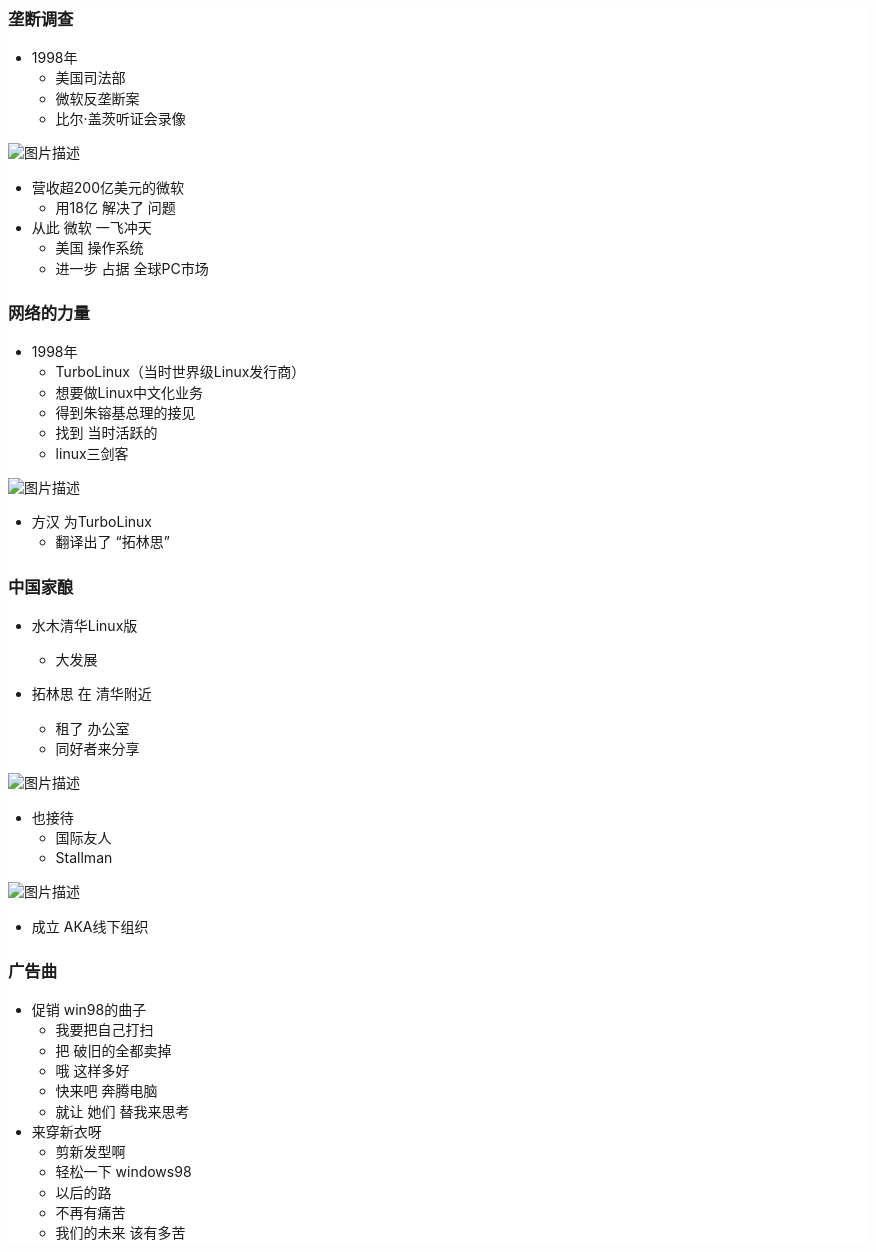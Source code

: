 ### 垄断调查

- 1998年
	- 美国司法部
	- 微软反垄断案
	- 比尔·盖茨听证会录像

![图片描述](https://doc.shiyanlou.com/courses/uid1190679-20240321-1711014686545)

- 营收超200亿美元的微软
	- 用18亿 解决了 问题
- 从此 微软 一飞冲天
	- 美国 操作系统
	- 进一步 占据 全球PC市场

### 网络的力量

- 1998年
	- TurboLinux（当时世界级Linux发行商）
	- 想要做Linux中文化业务
	- 得到朱镕基总理的接见
	- 找到 当时活跃的
	- linux三剑客

![图片描述](https://doc.shiyanlou.com/courses/uid1190679-20240321-1711032931605)

- 方汉 为TurboLinux
	- 翻译出了 “拓林思”

### 中国家酿

- 水木清华Linux版 
	- 大发展

- 拓林思 在 清华附近
	- 租了 办公室
	- 同好者来分享

![图片描述](https://doc.shiyanlou.com/courses/uid1190679-20240321-1711032410540)

- 也接待
	- 国际友人 
	- Stallman

![图片描述](https://doc.shiyanlou.com/courses/uid1190679-20240321-1711032310158)

- 成立 AKA线下组织


### 广告曲

- 促销 win98的曲子
	- 我要把自己打扫
	- 把 破旧的全都卖掉
	- 哦 这样多好
	- 快来吧 奔腾电脑 
	- 就让 她们 替我来思考
- 来穿新衣呀
	- 剪新发型啊
	- 轻松一下 windows98
	- 以后的路
	- 不再有痛苦
	- 我们的未来 该有多苦
